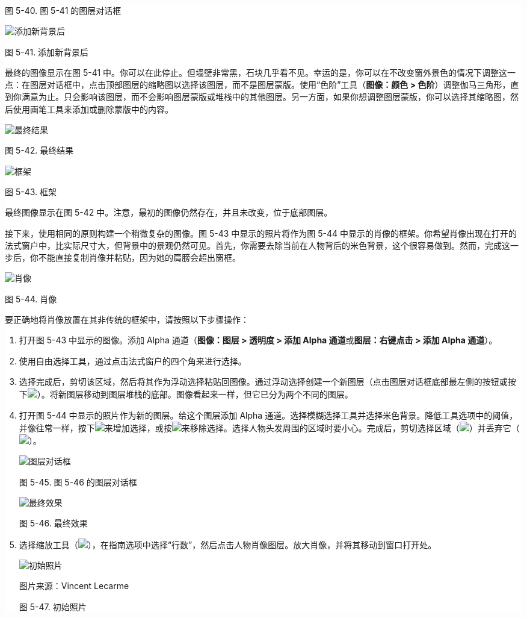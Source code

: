 图 5-40. 图 5-41 的图层对话框

![添加新背景后](img/httpatomoreillycomsourcenostarchimages1454768.png.jpg)

图 5-41. 添加新背景后

最终的图像显示在图 5-41 中。你可以在此停止。但墙壁非常黑，石块几乎看不见。幸运的是，你可以在不改变窗外景色的情况下调整这一点：在图层对话框中，点击顶部图层的缩略图以选择该图层，而不是图层蒙版。使用“色阶”工具（**图像：颜色 > 色阶**）调整伽马三角形，直到你满意为止。只会影响该图层，而不会影响图层蒙版或堆栈中的其他图层。另一方面，如果你想调整图层蒙版，你可以选择其缩略图，然后使用画笔工具来添加或删除蒙版中的内容。

![最终结果](img/httpatomoreillycomsourcenostarchimages1454770.png.jpg)

图 5-42. 最终结果

![框架](img/httpatomoreillycomsourcenostarchimages1454772.png.jpg)

图 5-43. 框架

最终图像显示在图 5-42 中。注意，最初的图像仍然存在，并且未改变，位于底部图层。

接下来，使用相同的原则构建一个稍微复杂的图像。图 5-43 中显示的照片将作为图 5-44 中显示的肖像的框架。你希望肖像出现在打开的法式窗户中，比实际尺寸大，但背景中的景观仍然可见。首先，你需要去除当前在人物背后的米色背景，这个很容易做到。然而，完成这一步后，你不能直接复制肖像并粘贴，因为她的肩膀会超出窗框。

![肖像](img/httpatomoreillycomsourcenostarchimages1454774.png.jpg)

图 5-44. 肖像

要正确地将肖像放置在其非传统的框架中，请按照以下步骤操作：

1.  打开图 5-43 中显示的图像。添加 Alpha 通道（**图像：图层 > 透明度 > 添加 Alpha 通道**或**图层：右键点击 > 添加 Alpha 通道**）。

1.  使用自由选择工具，通过点击法式窗户的四个角来进行选择。

1.  选择完成后，剪切该区域，然后将其作为浮动选择粘贴回图像。通过浮动选择创建一个新图层（点击图层对话框底部最左侧的按钮或按下![](img/httpatomoreillycomsourcenostarchimages1454182.png.jpg)）。将新图层移动到图层堆栈的底部。图像看起来一样，但它已分为两个不同的图层。

1.  打开图 5-44 中显示的照片作为新的图层。给这个图层添加 Alpha 通道。选择模糊选择工具并选择米色背景。降低工具选项中的阈值，并像往常一样，按下![](img/httpatomoreillycomsourcenostarchimages1453922.png.jpg)来增加选择，或按![](img/httpatomoreillycomsourcenostarchimages1453844.png.jpg)来移除选择。选择人物头发周围的区域时要小心。完成后，剪切选择区域（![](img/httpatomoreillycomsourcenostarchimages1454122.png.jpg)）并丢弃它（![](img/httpatomoreillycomsourcenostarchimages1454172.png.jpg)）。

    ![图层对话框](img/httpatomoreillycomsourcenostarchimages1454776.png.jpg)

    图 5-45. 图 5-46 的图层对话框

    ![最终效果](img/httpatomoreillycomsourcenostarchimages1454778.png.jpg)

    图 5-46. 最终效果

1.  选择缩放工具（![](img/httpatomoreillycomsourcenostarchimages1453992.png.jpg)），在指南选项中选择“行数”，然后点击人物肖像图层。放大肖像，并将其移动到窗口打开处。

    ![初始照片](img/httpatomoreillycomsourcenostarchimages1454780.png.jpg)

    图片来源：Vincent Lecarme

    图 5-47. 初始照片
